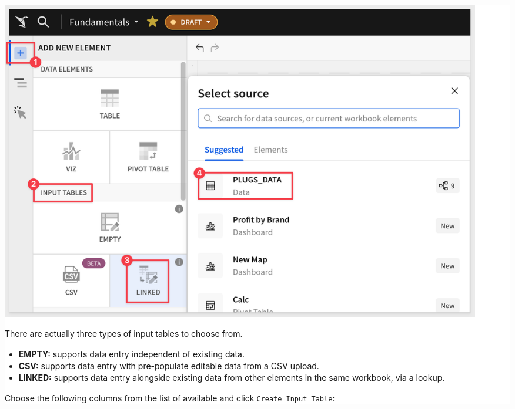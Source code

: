 <img src="assets/fit1.png" width="800"/>

There are actually three types of input tables to choose from. 

 <ul>
      <li><strong>EMPTY:</strong> supports data entry independent of existing data.</li>
      <li><strong>CSV:</strong> supports data entry with pre-populate editable data from a CSV upload.</li>
      <li><strong>LINKED:</strong> supports data entry alongside existing data from other elements in the same workbook, via a lookup.</li>
</ul>

Choose the following columns from the list of available and click `Create Input Table`:
